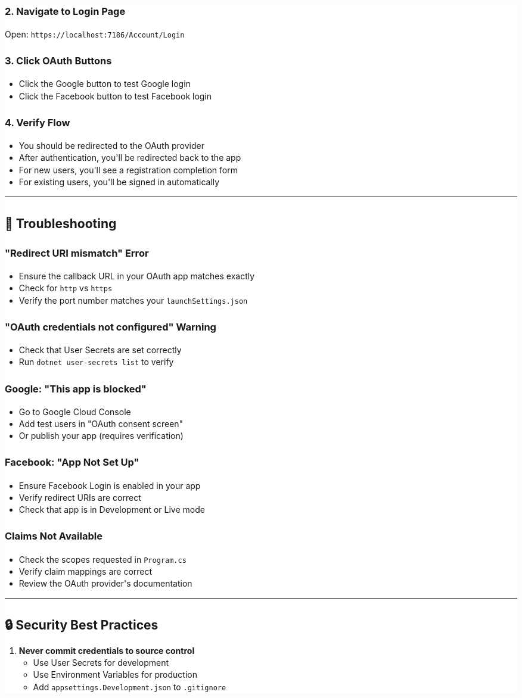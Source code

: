 ### 2. Navigate to Login Page
Open: `https://localhost:7186/Account/Login`

### 3. Click OAuth Buttons
- Click the Google button to test Google login
- Click the Facebook button to test Facebook login

### 4. Verify Flow
- You should be redirected to the OAuth provider
- After authentication, you'll be redirected back to the app
- For new users, you'll see a registration completion form
- For existing users, you'll be signed in automatically

---

## 🐛 Troubleshooting

### "Redirect URI mismatch" Error
- Ensure the callback URL in your OAuth app matches exactly
- Check for `http` vs `https`
- Verify the port number matches your `launchSettings.json`

### "OAuth credentials not configured" Warning
- Check that User Secrets are set correctly
- Run `dotnet user-secrets list` to verify

### Google: "This app is blocked"
- Go to Google Cloud Console
- Add test users in "OAuth consent screen"
- Or publish your app (requires verification)

### Facebook: "App Not Set Up"
- Ensure Facebook Login is enabled in your app
- Verify redirect URIs are correct
- Check that app is in Development or Live mode

### Claims Not Available
- Check the scopes requested in `Program.cs`
- Verify claim mappings are correct
- Review the OAuth provider's documentation

---

## 🔒 Security Best Practices

1. **Never commit credentials to source control**
   - Use User Secrets for development
   - Use Environment Variables for production
   - Add `appsettings.Development.json` to `.gitignore`
